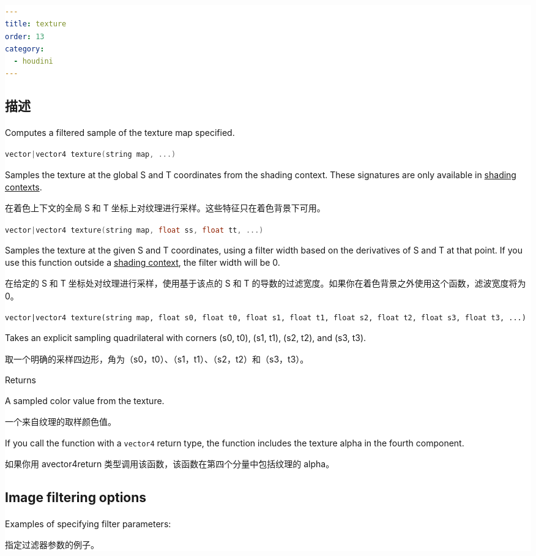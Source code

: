 ```yaml
---
title: texture
order: 13
category:
  - houdini
---
```

    
## 描述

Computes a filtered sample of the texture map specified.

```c
vector|vector4 texture(string map, ...)
```

Samples the texture at the global S and T coordinates from the shading
context. These signatures are only available in [shading
contexts](../contexts/shading_contexts.html).

在着色上下文的全局 S 和 T 坐标上对纹理进行采样。这些特征只在着色背景下可用。

```c
vector|vector4 texture(string map, float ss, float tt, ...)
```

Samples the texture at the given S and T coordinates, using a filter width
based on the derivatives of S and T at that point. If you use this function
outside a [shading context](../contexts/shading_contexts.html), the filter
width will be 0.

在给定的 S 和 T 坐标处对纹理进行采样，使用基于该点的 S 和 T 的导数的过滤宽度。如果你在着色背景之外使用这个函数，滤波宽度将为 0。

`vector|vector4 texture(string map, float s0, float t0, float s1, float t1, float s2, float t2, float s3, float t3, ...)`

Takes an explicit sampling quadrilateral with corners (s0, t0), (s1, t1), (s2,
t2), and (s3, t3).

取一个明确的采样四边形，角为（s0，t0）、（s1，t1）、（s2，t2）和（s3，t3）。

Returns

A sampled color value from the texture.

一个来自纹理的取样颜色值。

If you call the function with a `vector4` return type, the function includes
the texture alpha in the fourth component.

如果你用 avector4return 类型调用该函数，该函数在第四个分量中包括纹理的 alpha。

## Image filtering options

Examples of specifying filter parameters:

指定过滤器参数的例子。
